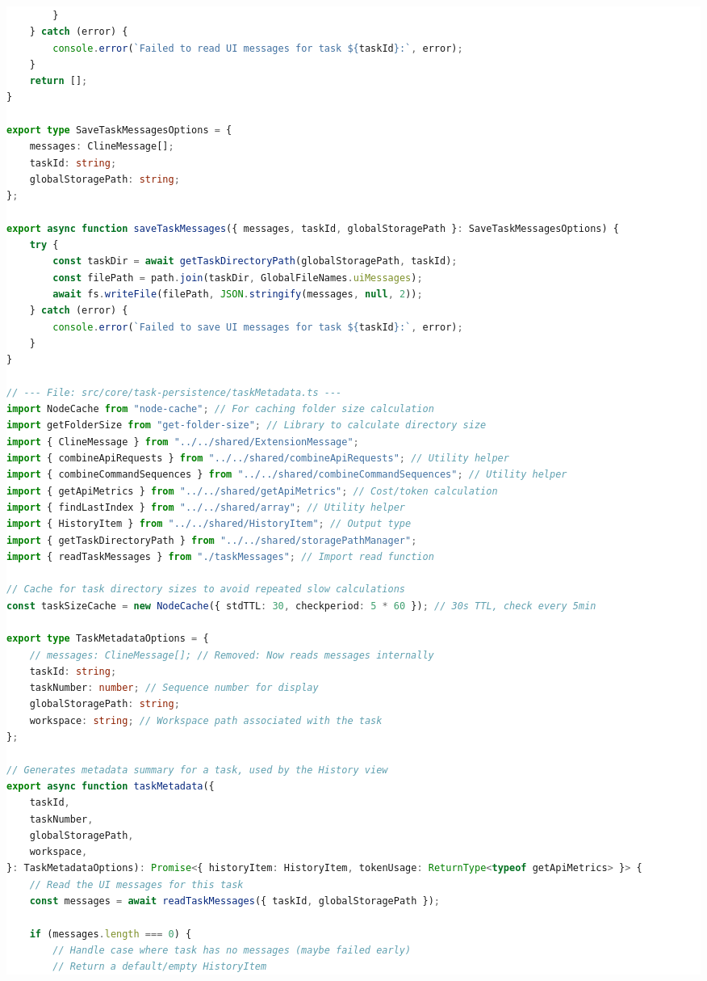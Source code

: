 ```typescript
		}
	} catch (error) {
		console.error(`Failed to read UI messages for task ${taskId}:`, error);
	}
	return [];
}

export type SaveTaskMessagesOptions = {
	messages: ClineMessage[];
	taskId: string;
	globalStoragePath: string;
};

export async function saveTaskMessages({ messages, taskId, globalStoragePath }: SaveTaskMessagesOptions) {
	try {
		const taskDir = await getTaskDirectoryPath(globalStoragePath, taskId);
		const filePath = path.join(taskDir, GlobalFileNames.uiMessages);
		await fs.writeFile(filePath, JSON.stringify(messages, null, 2));
	} catch (error) {
		console.error(`Failed to save UI messages for task ${taskId}:`, error);
	}
}

// --- File: src/core/task-persistence/taskMetadata.ts ---
import NodeCache from "node-cache"; // For caching folder size calculation
import getFolderSize from "get-folder-size"; // Library to calculate directory size
import { ClineMessage } from "../../shared/ExtensionMessage";
import { combineApiRequests } from "../../shared/combineApiRequests"; // Utility helper
import { combineCommandSequences } from "../../shared/combineCommandSequences"; // Utility helper
import { getApiMetrics } from "../../shared/getApiMetrics"; // Cost/token calculation
import { findLastIndex } from "../../shared/array"; // Utility helper
import { HistoryItem } from "../../shared/HistoryItem"; // Output type
import { getTaskDirectoryPath } from "../../shared/storagePathManager";
import { readTaskMessages } from "./taskMessages"; // Import read function

// Cache for task directory sizes to avoid repeated slow calculations
const taskSizeCache = new NodeCache({ stdTTL: 30, checkperiod: 5 * 60 }); // 30s TTL, check every 5min

export type TaskMetadataOptions = {
	// messages: ClineMessage[]; // Removed: Now reads messages internally
	taskId: string;
	taskNumber: number; // Sequence number for display
	globalStoragePath: string;
	workspace: string; // Workspace path associated with the task
};

// Generates metadata summary for a task, used by the History view
export async function taskMetadata({
	taskId,
	taskNumber,
	globalStoragePath,
	workspace,
}: TaskMetadataOptions): Promise<{ historyItem: HistoryItem, tokenUsage: ReturnType<typeof getApiMetrics> }> {
    // Read the UI messages for this task
    const messages = await readTaskMessages({ taskId, globalStoragePath });

    if (messages.length === 0) {
        // Handle case where task has no messages (maybe failed early)
        // Return a default/empty HistoryItem
```